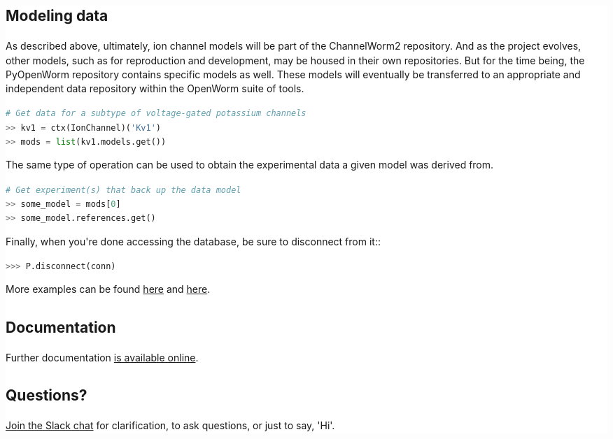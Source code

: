 Modeling data
--------------

As described above, ultimately, ion channel models will be part of the
ChannelWorm2 repository.  And as the project evolves, other models, such as for
reproduction and development, may be housed in their own repositories.  But for
the time being, the PyOpenWorm repository contains specific models as well.
These models will eventually be transferred to an appropriate and independent
data repository within the OpenWorm suite of tools.



```python
# Get data for a subtype of voltage-gated potassium channels
>> kv1 = ctx(IonChannel)('Kv1')
>> mods = list(kv1.models.get())

```

The same type of operation can be used to obtain the experimental data a given
model was derived from.

```python
# Get experiment(s) that back up the data model
>> some_model = mods[0]
>> some_model.references.get()

```

Finally, when you're done accessing the database, be sure to disconnect from it::
```python
>>> P.disconnect(conn)

```

More examples can be found
[here](http://pow-doc.readthedocs.org/en/latest/making_dataObjects.html) and
[here](https://github.com/openworm/PyOpenWorm/tree/master/examples).

Documentation
-------------

Further documentation [is available online](http://pow-doc.readthedocs.org).

Questions?
----------
[Join the Slack chat](https://openworm.slack.com/messages/C02EPNMP1/) for
clarification, to ask questions, or just to say, 'Hi'.
